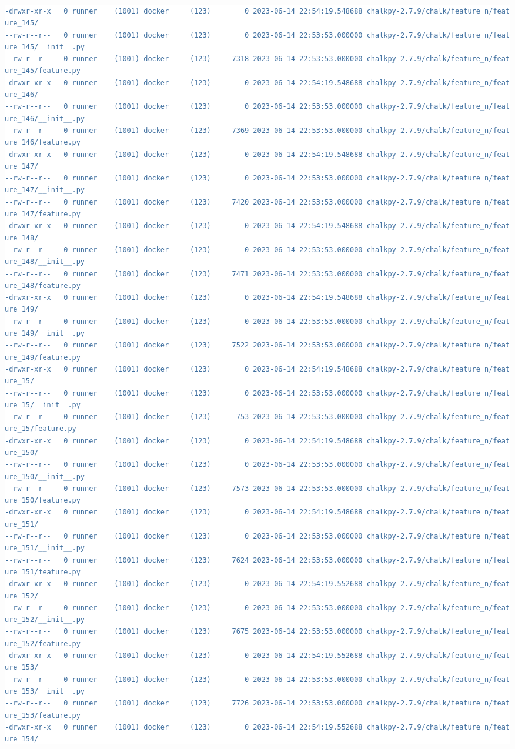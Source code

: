 ```diff
-drwxr-xr-x   0 runner    (1001) docker     (123)        0 2023-06-14 22:54:19.548688 chalkpy-2.7.9/chalk/feature_n/feature_145/
--rw-r--r--   0 runner    (1001) docker     (123)        0 2023-06-14 22:53:53.000000 chalkpy-2.7.9/chalk/feature_n/feature_145/__init__.py
--rw-r--r--   0 runner    (1001) docker     (123)     7318 2023-06-14 22:53:53.000000 chalkpy-2.7.9/chalk/feature_n/feature_145/feature.py
-drwxr-xr-x   0 runner    (1001) docker     (123)        0 2023-06-14 22:54:19.548688 chalkpy-2.7.9/chalk/feature_n/feature_146/
--rw-r--r--   0 runner    (1001) docker     (123)        0 2023-06-14 22:53:53.000000 chalkpy-2.7.9/chalk/feature_n/feature_146/__init__.py
--rw-r--r--   0 runner    (1001) docker     (123)     7369 2023-06-14 22:53:53.000000 chalkpy-2.7.9/chalk/feature_n/feature_146/feature.py
-drwxr-xr-x   0 runner    (1001) docker     (123)        0 2023-06-14 22:54:19.548688 chalkpy-2.7.9/chalk/feature_n/feature_147/
--rw-r--r--   0 runner    (1001) docker     (123)        0 2023-06-14 22:53:53.000000 chalkpy-2.7.9/chalk/feature_n/feature_147/__init__.py
--rw-r--r--   0 runner    (1001) docker     (123)     7420 2023-06-14 22:53:53.000000 chalkpy-2.7.9/chalk/feature_n/feature_147/feature.py
-drwxr-xr-x   0 runner    (1001) docker     (123)        0 2023-06-14 22:54:19.548688 chalkpy-2.7.9/chalk/feature_n/feature_148/
--rw-r--r--   0 runner    (1001) docker     (123)        0 2023-06-14 22:53:53.000000 chalkpy-2.7.9/chalk/feature_n/feature_148/__init__.py
--rw-r--r--   0 runner    (1001) docker     (123)     7471 2023-06-14 22:53:53.000000 chalkpy-2.7.9/chalk/feature_n/feature_148/feature.py
-drwxr-xr-x   0 runner    (1001) docker     (123)        0 2023-06-14 22:54:19.548688 chalkpy-2.7.9/chalk/feature_n/feature_149/
--rw-r--r--   0 runner    (1001) docker     (123)        0 2023-06-14 22:53:53.000000 chalkpy-2.7.9/chalk/feature_n/feature_149/__init__.py
--rw-r--r--   0 runner    (1001) docker     (123)     7522 2023-06-14 22:53:53.000000 chalkpy-2.7.9/chalk/feature_n/feature_149/feature.py
-drwxr-xr-x   0 runner    (1001) docker     (123)        0 2023-06-14 22:54:19.548688 chalkpy-2.7.9/chalk/feature_n/feature_15/
--rw-r--r--   0 runner    (1001) docker     (123)        0 2023-06-14 22:53:53.000000 chalkpy-2.7.9/chalk/feature_n/feature_15/__init__.py
--rw-r--r--   0 runner    (1001) docker     (123)      753 2023-06-14 22:53:53.000000 chalkpy-2.7.9/chalk/feature_n/feature_15/feature.py
-drwxr-xr-x   0 runner    (1001) docker     (123)        0 2023-06-14 22:54:19.548688 chalkpy-2.7.9/chalk/feature_n/feature_150/
--rw-r--r--   0 runner    (1001) docker     (123)        0 2023-06-14 22:53:53.000000 chalkpy-2.7.9/chalk/feature_n/feature_150/__init__.py
--rw-r--r--   0 runner    (1001) docker     (123)     7573 2023-06-14 22:53:53.000000 chalkpy-2.7.9/chalk/feature_n/feature_150/feature.py
-drwxr-xr-x   0 runner    (1001) docker     (123)        0 2023-06-14 22:54:19.548688 chalkpy-2.7.9/chalk/feature_n/feature_151/
--rw-r--r--   0 runner    (1001) docker     (123)        0 2023-06-14 22:53:53.000000 chalkpy-2.7.9/chalk/feature_n/feature_151/__init__.py
--rw-r--r--   0 runner    (1001) docker     (123)     7624 2023-06-14 22:53:53.000000 chalkpy-2.7.9/chalk/feature_n/feature_151/feature.py
-drwxr-xr-x   0 runner    (1001) docker     (123)        0 2023-06-14 22:54:19.552688 chalkpy-2.7.9/chalk/feature_n/feature_152/
--rw-r--r--   0 runner    (1001) docker     (123)        0 2023-06-14 22:53:53.000000 chalkpy-2.7.9/chalk/feature_n/feature_152/__init__.py
--rw-r--r--   0 runner    (1001) docker     (123)     7675 2023-06-14 22:53:53.000000 chalkpy-2.7.9/chalk/feature_n/feature_152/feature.py
-drwxr-xr-x   0 runner    (1001) docker     (123)        0 2023-06-14 22:54:19.552688 chalkpy-2.7.9/chalk/feature_n/feature_153/
--rw-r--r--   0 runner    (1001) docker     (123)        0 2023-06-14 22:53:53.000000 chalkpy-2.7.9/chalk/feature_n/feature_153/__init__.py
--rw-r--r--   0 runner    (1001) docker     (123)     7726 2023-06-14 22:53:53.000000 chalkpy-2.7.9/chalk/feature_n/feature_153/feature.py
-drwxr-xr-x   0 runner    (1001) docker     (123)        0 2023-06-14 22:54:19.552688 chalkpy-2.7.9/chalk/feature_n/feature_154/
```